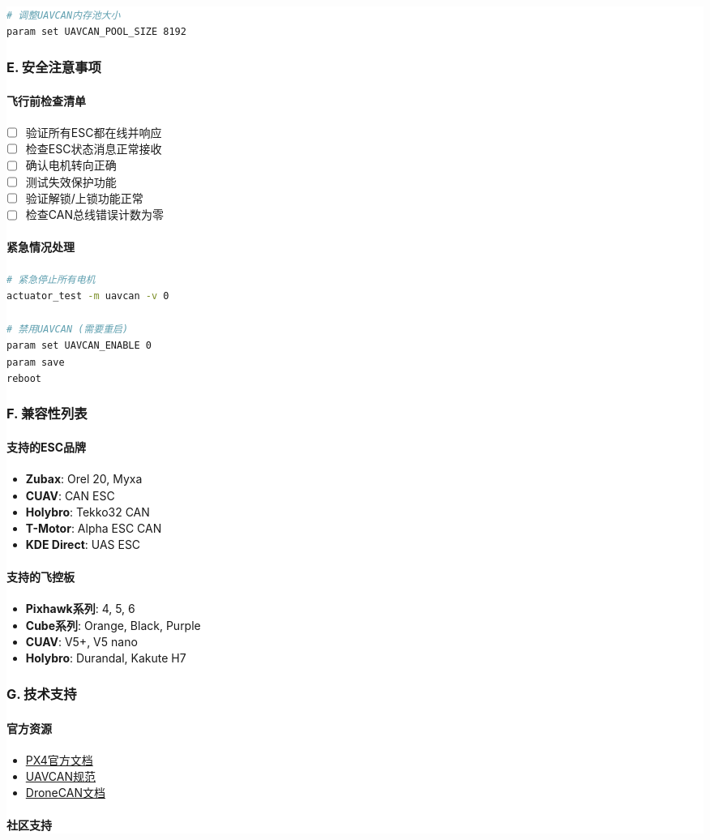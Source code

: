 ```bash
# 调整UAVCAN内存池大小
param set UAVCAN_POOL_SIZE 8192
```

### E. 安全注意事项

#### 飞行前检查清单

- [ ] 验证所有ESC都在线并响应
- [ ] 检查ESC状态消息正常接收
- [ ] 确认电机转向正确
- [ ] 测试失效保护功能
- [ ] 验证解锁/上锁功能正常
- [ ] 检查CAN总线错误计数为零

#### 紧急情况处理

```bash
# 紧急停止所有电机
actuator_test -m uavcan -v 0

# 禁用UAVCAN (需要重启)
param set UAVCAN_ENABLE 0
param save
reboot
```

### F. 兼容性列表

#### 支持的ESC品牌

- **Zubax**: Orel 20, Myxa
- **CUAV**: CAN ESC
- **Holybro**: Tekko32 CAN
- **T-Motor**: Alpha ESC CAN
- **KDE Direct**: UAS ESC

#### 支持的飞控板

- **Pixhawk系列**: 4, 5, 6
- **Cube系列**: Orange, Black, Purple
- **CUAV**: V5+, V5 nano
- **Holybro**: Durandal, Kakute H7

### G. 技术支持

#### 官方资源

- [PX4官方文档](https://docs.px4.io/)
- [UAVCAN规范](https://uavcan.org/)
- [DroneCAN文档](https://dronecan.github.io/)

#### 社区支持
